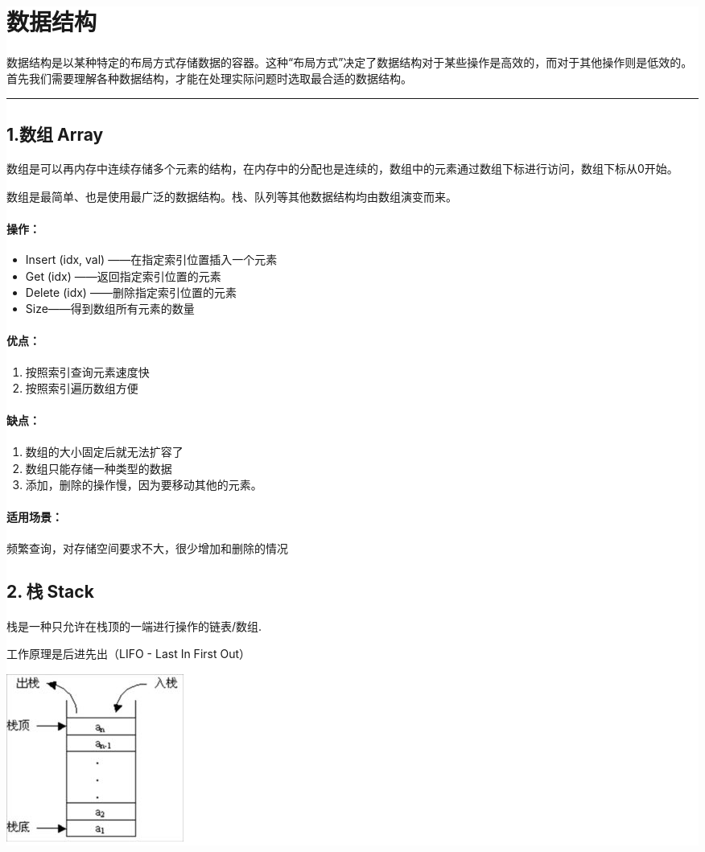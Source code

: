 # 数据结构

数据结构是以某种特定的布局方式存储数据的容器。这种“布局方式”决定了数据结构对于某些操作是高效的，而对于其他操作则是低效的。首先我们需要理解各种数据结构，才能在处理实际问题时选取最合适的数据结构。

------

## 1.数组 Array

数组是可以再内存中连续存储多个元素的结构，在内存中的分配也是连续的，数组中的元素通过数组下标进行访问，数组下标从0开始。

数组是最简单、也是使用最广泛的数据结构。栈、队列等其他数据结构均由数组演变而来。

#### 操作：

- Insert (idx, val) ——在指定索引位置插入一个元素
- Get (idx) ——返回指定索引位置的元素
- Delete (idx) ——删除指定索引位置的元素
- Size——得到数组所有元素的数量

#### 优点：

1. 按照索引查询元素速度快 
2. 按照索引遍历数组方便

#### 缺点：

1. 数组的大小固定后就无法扩容了 
2. 数组只能存储一种类型的数据 
3. 添加，删除的操作慢，因为要移动其他的元素。

#### 适用场景：

频繁查询，对存储空间要求不大，很少增加和删除的情况



## 2. 栈 Stack

栈是一种只允许在栈顶的一端进行操作的链表/数组.

工作原理是后进先出（LIFO - Last In First Out）

![](assets/3-2.jpg)
